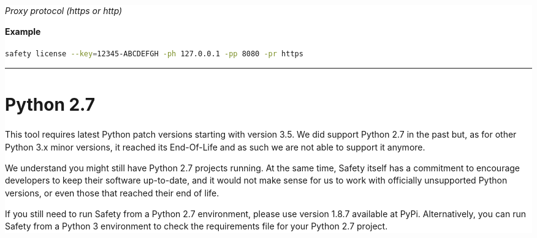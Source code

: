 *Proxy protocol (https or http)*

**Example**
```bash
safety license --key=12345-ABCDEFGH -ph 127.0.0.1 -pp 8080 -pr https
```

___

# Python 2.7

This tool requires latest Python patch versions starting with version 3.5. We
did support Python 2.7 in the past but, as for other Python 3.x minor versions,
it reached its End-Of-Life and as such we are not able to support it anymore.

We understand you might still have Python 2.7 projects running. At the same
time, Safety itself has a commitment to encourage developers to keep their
software up-to-date, and it would not make sense for us to work with officially
unsupported Python versions, or even those that reached their end of life.

If you still need to run Safety from a Python 2.7 environment, please use
version 1.8.7 available at PyPi. Alternatively, you can run Safety from a
Python 3 environment to check the requirements file for your Python 2.7
project.
